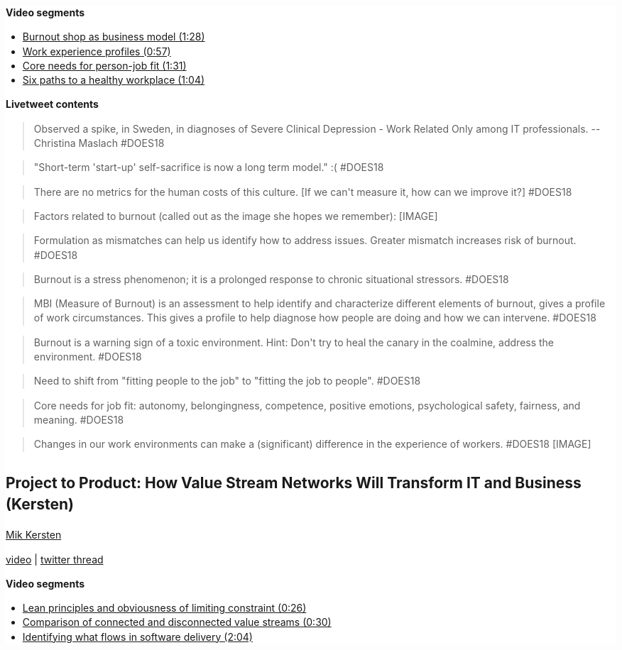 **Video segments**

* [Burnout shop as business model (1:28)](https://www.youtube.com/embed/gRPBkCW0R5E?start=300&end=388)
* [Work experience profiles (0:57)](https://www.youtube.com/embed/gRPBkCW0R5E?start=1039&end=1095)
* [Core needs for person-job fit (1:31)](https://www.youtube.com/embed/gRPBkCW0R5E?start=1525&end=1615)
* [Six paths to a healthy workplace (1:04)](https://www.youtube.com/embed/gRPBkCW0R5E?start=1619&end=1682)


**Livetweet contents**

> Observed a spike, in Sweden, in diagnoses of Severe Clinical Depression - Work Related Only among IT professionals. -- Christina Maslach #DOES18

> "Short-term 'start-up' self-sacrifice is now a long term model." :( #DOES18

> There are no metrics for the human costs of this culture. [If we can't measure it, how can we improve it?] #DOES18

> Factors related to burnout (called out as the image she hopes we remember): [IMAGE]

> Formulation as mismatches can help us identify how to address issues. Greater mismatch increases risk of burnout. #DOES18

> Burnout is a stress phenomenon; it is a prolonged response to chronic situational stressors. #DOES18

> MBI (Measure of Burnout) is an assessment to help identify and characterize different elements of burnout, gives a profile of work circumstances. This gives a profile to help diagnose how people are doing and how we can intervene.  #DOES18

> Burnout is a warning sign of a toxic environment. Hint: Don't try to heal the canary in the coalmine, address the environment. #DOES18

> Need to shift from "fitting people to the job" to "fitting the job to people". #DOES18

> Core needs for job fit: autonomy, belongingness, competence, positive emotions, psychological safety, fairness, and meaning. #DOES18

> Changes in our work environments can make a (significant) difference in the experience of workers. #DOES18 [IMAGE]


Project to Product: How Value Stream Networks Will Transform IT and Business (Kersten)
--------------------------------------------------------------------------------

[Mik Kersten](https://twitter.com/mik_kersten)

[video](https://www.youtube.com/watch?v=E5VP3ioSRU8)
| [twitter thread](https://twitter.com/cornazano/status/1054533764632604672)


**Video segments**

* [Lean principles and obviousness of limiting constraint (0:26)](https://www.youtube.com/embed/E5VP3ioSRU8?start=969&end=995)
* [Comparison of connected and disconnected value streams (0:30)](https://www.youtube.com/embed/E5VP3ioSRU8?start=1063&end=1093)
* [Identifying what flows in software delivery (2:04)](https://www.youtube.com/embed/E5VP3ioSRU8?start=1163&end=1287)
